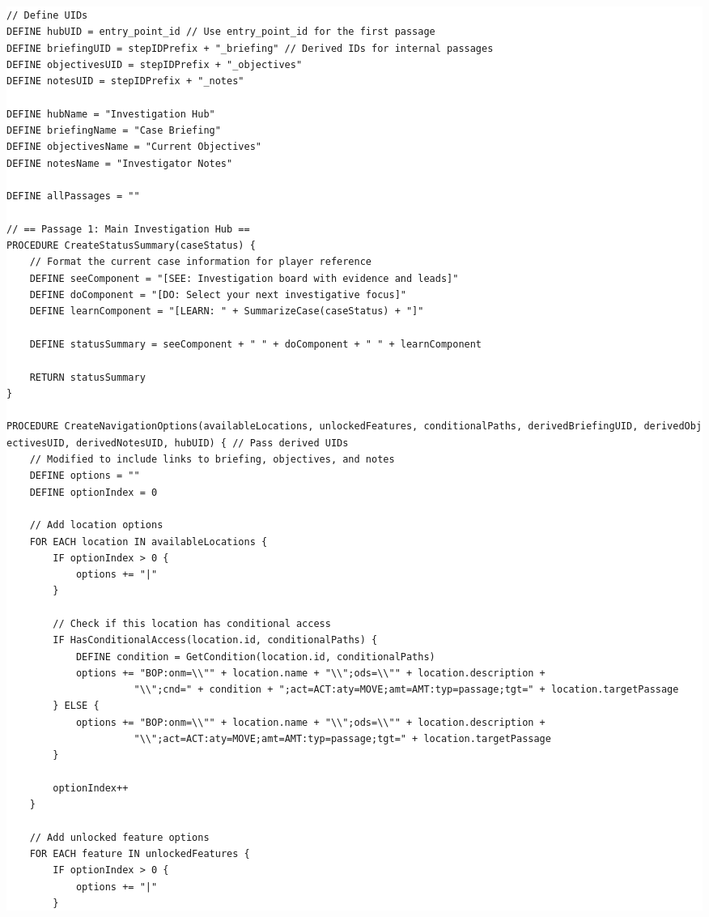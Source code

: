     // Define UIDs
    DEFINE hubUID = entry_point_id // Use entry_point_id for the first passage
    DEFINE briefingUID = stepIDPrefix + "_briefing" // Derived IDs for internal passages
    DEFINE objectivesUID = stepIDPrefix + "_objectives"
    DEFINE notesUID = stepIDPrefix + "_notes"

    DEFINE hubName = "Investigation Hub"
    DEFINE briefingName = "Case Briefing"
    DEFINE objectivesName = "Current Objectives"
    DEFINE notesName = "Investigator Notes"

    DEFINE allPassages = ""

    // == Passage 1: Main Investigation Hub ==
    PROCEDURE CreateStatusSummary(caseStatus) {
        // Format the current case information for player reference
        DEFINE seeComponent = "[SEE: Investigation board with evidence and leads]"
        DEFINE doComponent = "[DO: Select your next investigative focus]"
        DEFINE learnComponent = "[LEARN: " + SummarizeCase(caseStatus) + "]"
        
        DEFINE statusSummary = seeComponent + " " + doComponent + " " + learnComponent
        
        RETURN statusSummary
    }
    
    PROCEDURE CreateNavigationOptions(availableLocations, unlockedFeatures, conditionalPaths, derivedBriefingUID, derivedObjectivesUID, derivedNotesUID, hubUID) { // Pass derived UIDs
        // Modified to include links to briefing, objectives, and notes
        DEFINE options = ""
        DEFINE optionIndex = 0

        // Add location options
        FOR EACH location IN availableLocations {
            IF optionIndex > 0 {
                options += "|"
            }
            
            // Check if this location has conditional access
            IF HasConditionalAccess(location.id, conditionalPaths) {
                DEFINE condition = GetCondition(location.id, conditionalPaths)
                options += "BOP:onm=\\"" + location.name + "\\";ods=\\"" + location.description + 
                          "\\";cnd=" + condition + ";act=ACT:aty=MOVE;amt=AMT:typ=passage;tgt=" + location.targetPassage
            } ELSE {
                options += "BOP:onm=\\"" + location.name + "\\";ods=\\"" + location.description + 
                          "\\";act=ACT:aty=MOVE;amt=AMT:typ=passage;tgt=" + location.targetPassage
            }
            
            optionIndex++
        }
        
        // Add unlocked feature options
        FOR EACH feature IN unlockedFeatures {
            IF optionIndex > 0 {
                options += "|"
            }
            